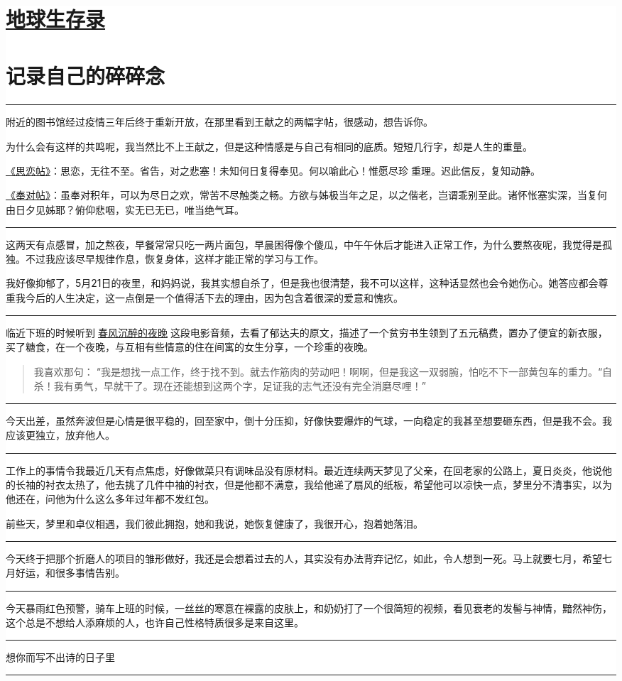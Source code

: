# [地球生存录](https://github.com/Equuuu/Equ_Blog/issues/4)

# 记录自己的碎碎念  
  


---

  附近的图书馆经过疫情三年后终于重新开放，在那里看到王献之的两幅字帖，很感动，想告诉你。

为什么会有这样的共鸣呢，我当然比不上王献之，但是这种情感是与自己有相同的底质。短短几行字，却是人生的重量。

  [《思恋帖》](https://raw.githubusercontent.com/Equuuu/Figure/main/Picture/%E6%80%9D%E6%81%8B%E5%B8%96.jpg)：思恋，无往不至。省告，对之悲塞！未知何日复得奉见。何以喻此心！惟愿尽珍 重理。迟此信反，复知动静。

  [《奉对帖》](https://raw.githubusercontent.com/Equuuu/Figure/main/Picture/%E6%80%9D%E6%81%8B%E5%B8%96.jpg)：虽奉对积年，可以为尽日之欢，常苦不尽触类之畅。方欲与姊极当年之足，以之偕老，岂谓乖别至此。诸怀怅塞实深，当复何由日夕见姊耶？俯仰悲咽，实无已无已，唯当绝气耳。
   


---

  这两天有点感冒，加之熬夜，早餐常常只吃一两片面包，早晨困得像个傻瓜，中午午休后才能进入正常工作，为什么要熬夜呢，我觉得是孤独。不过我应该尽早规律作息，恢复身体，这样才能正常的学习与工作。
    
   我好像抑郁了，5月21日的夜里，和妈妈说，我其实想自杀了，但是我也很清楚，我不可以这样，这种话显然也会令她伤心。她答应都会尊重我今后的人生决定，这一点倒是一个值得活下去的理由，因为包含着很深的爱意和愧疚。

---

临近下班的时候听到  [春风沉醉的夜晚](https://music.163.com/#/song?id=1918968982&dlt=0846) 这段电影音频，去看了郁达夫的原文，描述了一个贫穷书生领到了五元稿费，置办了便宜的新衣服，买了糖食，在一个夜晚，与互相有些情意的住在间寓的女生分享，一个珍重的夜晚。
  >我喜欢那句： “我是想找一点工作，终于找不到。就去作筋肉的劳动吧！啊啊，但是我这一双弱腕，怕吃不下一部黄包车的重力。“自杀！我有勇气，早就干了。现在还能想到这两个字，足证我的志气还没有完全消磨尽哩！”

---

今天出差，虽然奔波但是心情是很平稳的，回至家中，倒十分压抑，好像快要爆炸的气球，一向稳定的我甚至想要砸东西，但是我不会。我应该更独立，放弃他人。

---

工作上的事情令我最近几天有点焦虑，好像做菜只有调味品没有原材料。最近连续两天梦见了父亲，在回老家的公路上，夏日炎炎，他说他的长袖的衬衣太热了，他去挑了几件中袖的衬衣，但是他都不满意，我给他递了扇风的纸板，希望他可以凉快一点，梦里分不清事实，以为他还在，问他为什么这么多年过年都不发红包。

前些天，梦里和卓仪相遇，我们彼此拥抱，她和我说，她恢复健康了，我很开心，抱着她落泪。

---

今天终于把那个折磨人的项目的雏形做好，我还是会想着过去的人，其实没有办法背弃记忆，如此，令人想到一死。马上就要七月，希望七月好运，和很多事情告别。

---

今天暴雨红色预警，骑车上班的时候，一丝丝的寒意在裸露的皮肤上，和奶奶打了一个很简短的视频，看见衰老的发髻与神情，黯然神伤，这个总是不想给人添麻烦的人，也许自己性格特质很多是来自这里。

---

想你而写不出诗的日子里

---
